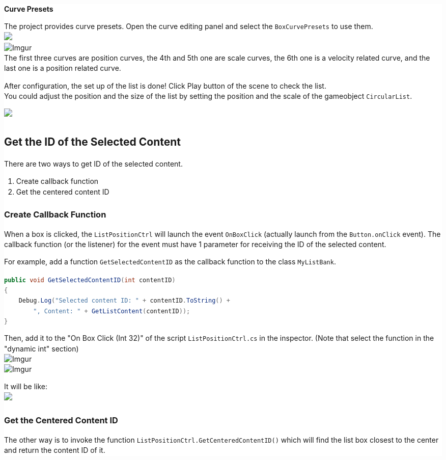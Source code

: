 **Curve Presets**

The project provides curve presets. Open the curve editing panel and select the `BoxCurvePresets` to use them. \
<img src="https://i.imgur.com/m02LeMk.png" width=500px /> \
![Imgur](https://i.imgur.com/ZKzKGyg.png) \
The first three curves are position curves, the 4th and 5th one are scale curves, the 6th one is a velocity related curve, and the last one is a position related curve.

After configuration, the set up of the list is done! Click Play button of the scene to check the list.\
You could adjust the position and the size of the list by setting the position and the scale of the gameobject `CircularList`.

<img src="https://i.imgur.com/rkbJ8tb.gif" width=300px />

## Get the ID of the Selected Content

There are two ways to get ID of the selected content.

1. Create callback function
2. Get the centered content ID

### Create Callback Function

When a box is clicked, the `ListPositionCtrl` will launch the event `OnBoxClick` (actually launch from the `Button.onClick` event). The callback function (or the listener) for the event must have 1 parameter for receiving the ID of the selected content.

For example, add a function `GetSelectedContentID` as the callback function to the class `MyListBank`.

```csharp
public void GetSelectedContentID(int contentID)
{
    Debug.Log("Selected content ID: " + contentID.ToString() +
        ", Content: " + GetListContent(contentID));
}
```

Then, add it to the "On Box Click (Int 32)" of the script `ListPositionCtrl.cs` in the inspector. (Note that select the function in the "dynamic int" section)\
![Imgur](https://i.imgur.com/EmzRYr2.png) \
![Imgur](https://i.imgur.com/4UPloXz.png)

It will be like: \
<img src="https://i.imgur.com/mNhwjRQ.gif" width=400px />

### Get the Centered Content ID

The other way is to invoke the function `ListPositionCtrl.GetCenteredContentID()` which will find the list box closest to the center and return the content ID of it.
